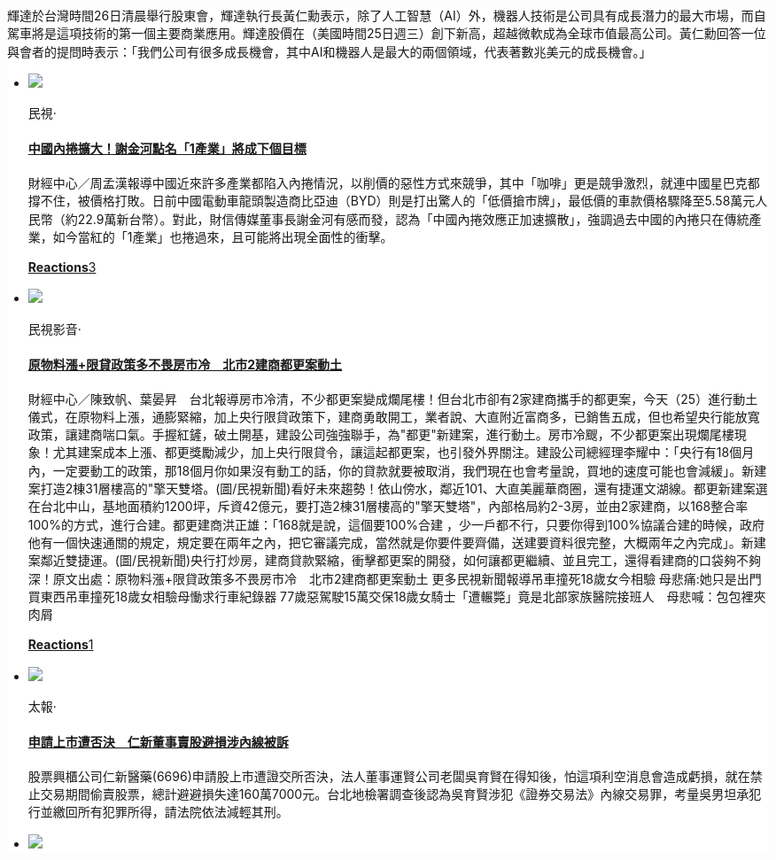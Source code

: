   輝達於台灣時間26日清晨舉行股東會，輝達執行長黃仁勳表示，除了人工智慧（AI）外，機器人技術是公司具有成長潛力的最大市場，而自駕車將是這項技術的第一個主要商業應用。輝達股價在（美國時間25日週三）創下新高，超越微軟成為全球市值最高公司。黃仁勳回答一位與會者的提問時表示：「我們公司有很多成長機會，其中AI和機器人是最大的兩個領域，代表著數兆美元的成長機會。」
* ![](https://s.yimg.com/cv/apiv2/default/20190501/placeholder.gif)

  民視·

  #### [中國內捲擴大！謝金河點名「1產業」將成下個目標](https://tw.news.yahoo.com/%E4%B8%AD%E5%9C%8B%E5%85%A7%E6%8D%B2%E6%93%B4%E5%A4%A7-%E8%AC%9D%E9%87%91%E6%B2%B3%E9%BB%9E%E5%90%8D-1%E7%94%A2%E6%A5%AD-%E5%B0%87%E6%88%90%E4%B8%8B%E5%80%8B%E7%9B%AE%E6%A8%99-133414216.html)

  財經中心／周孟漢報導中國近來許多產業都陷入內捲情況，以削價的惡性方式來競爭，其中「咖啡」更是競爭激烈，就連中國星巴克都撐不住，被價格打敗。日前中國電動車龍頭製造商比亞迪（BYD）則是打出驚人的「低價搶市牌」，最低價的車款價格驟降至5.58萬元人民幣（約22.9萬新台幣）。對此，財信傳媒董事長謝金河有感而發，認為「中國內捲效應正加速擴散」，強調過去中國的內捲只在傳統產業，如今當紅的「1產業」也捲過來，且可能將出現全面性的衝擊。

  [**Reactions**3](https://tw.news.yahoo.com/%E4%B8%AD%E5%9C%8B%E5%85%A7%E6%8D%B2%E6%93%B4%E5%A4%A7-%E8%AC%9D%E9%87%91%E6%B2%B3%E9%BB%9E%E5%90%8D-1%E7%94%A2%E6%A5%AD-%E5%B0%87%E6%88%90%E4%B8%8B%E5%80%8B%E7%9B%AE%E6%A8%99-133414216.html)
* ![](https://s.yimg.com/cv/apiv2/default/20190501/placeholder.gif)

  民視影音·

  #### [原物料漲+限貸政策多不畏房市冷　北市2建商都更案動土](https://tw.news.yahoo.com/%E5%8E%9F%E7%89%A9%E6%96%99%E6%BC%B2-%E9%99%90%E8%B2%B8%E6%94%BF%E7%AD%96%E5%A4%9A%E4%B8%8D%E7%95%8F%E6%88%BF%E5%B8%82%E5%86%B7-%E5%8C%97%E5%B8%822%E5%BB%BA%E5%95%86%E9%83%BD%E6%9B%B4%E6%A1%88%E5%8B%95%E5%9C%9F-103450923.html)

  財經中心／陳致帆、葉晏昇　台北報導房市冷清，不少都更案變成爛尾樓！但台北市卻有2家建商攜手的都更案，今天（25）進行動土儀式，在原物料上漲，通膨緊縮，加上央行限貸政策下，建商勇敢開工，業者說、大直附近富商多，已銷售五成，但也希望央行能放寬政策，讓建商喘口氣。手握紅鏟，破土開基，建設公司強強聯手，為"都更"新建案，進行動土。房市冷颼，不少都更案出現爛尾樓現象！尤其建案成本上漲、都更獎勵減少，加上央行限貸令，讓這起都更案，也引發外界關注。建設公司總經理李耀中：「央行有18個月內，一定要動工的政策，那18個月你如果沒有動工的話，你的貸款就要被取消，我們現在也會考量說，買地的速度可能也會減緩」。新建案打造2棟31層樓高的"擎天雙塔。(圖/民視新聞)看好未來趨勢！依山傍水，鄰近101、大直美麗華商圈，還有捷運文湖線。都更新建案選在台北中山，基地面積約1200坪，斥資42億元，要打造2棟31層樓高的"擎天雙塔"，內部格局約2-3房，並由2家建商，以168整合率100%的方式，進行合建。都更建商洪正雄：「168就是說，這個要100%合建 ，少一戶都不行，只要你得到100%協議合建的時候，政府他有一個快速通關的規定，規定要在兩年之內，把它審議完成，當然就是你要件要齊備，送建要資料很完整，大概兩年之內完成」。新建案鄰近雙捷運。(圖/民視新聞)央行打炒房，建商貸款緊縮，衝擊都更案的開發，如何讓都更繼續、並且完工，還得看建商的口袋夠不夠深！原文出處：原物料漲+限貸政策多不畏房市冷　北市2建商都更案動土 更多民視新聞報導吊車撞死18歲女今相驗 母悲痛:她只是出門買東西吊車撞死18歲女相驗母慟求行車紀錄器 77歲惡駕駛15萬交保18歲女騎士「遭輾斃」竟是北部家族醫院接班人　母悲喊：包包裡夾肉屑

  [**Reactions**1](https://tw.news.yahoo.com/%E5%8E%9F%E7%89%A9%E6%96%99%E6%BC%B2-%E9%99%90%E8%B2%B8%E6%94%BF%E7%AD%96%E5%A4%9A%E4%B8%8D%E7%95%8F%E6%88%BF%E5%B8%82%E5%86%B7-%E5%8C%97%E5%B8%822%E5%BB%BA%E5%95%86%E9%83%BD%E6%9B%B4%E6%A1%88%E5%8B%95%E5%9C%9F-103450923.html)
* ![](https://s.yimg.com/cv/apiv2/default/20190501/placeholder.gif)

  太報·

  #### [申請上市遭否決　仁新董事賣股避損涉內線被訴](https://tw.news.yahoo.com/%E7%94%B3%E8%AB%8B%E4%B8%8A%E5%B8%82%E9%81%AD%E5%90%A6%E6%B1%BA-%E4%BB%81%E6%96%B0%E8%91%A3%E4%BA%8B%E8%B3%A3%E8%82%A1%E9%81%BF%E6%90%8D%E6%B6%89%E5%85%A7%E7%B7%9A%E8%A2%AB%E8%A8%B4-020444833.html)

  股票興櫃公司仁新醫藥(6696)申請股上市遭證交所否決，法人董事運賢公司老闆吳育賢在得知後，怕這項利空消息會造成虧損，就在禁止交易期間偷賣股票，總計避避損失達160萬7000元。台北地檢署調查後認為吳育賢涉犯《證券交易法》內線交易罪，考量吳男坦承犯行並繳回所有犯罪所得，請法院依法減輕其刑。
* ![](https://s.yimg.com/cv/apiv2/default/20190501/placeholder.gif)
